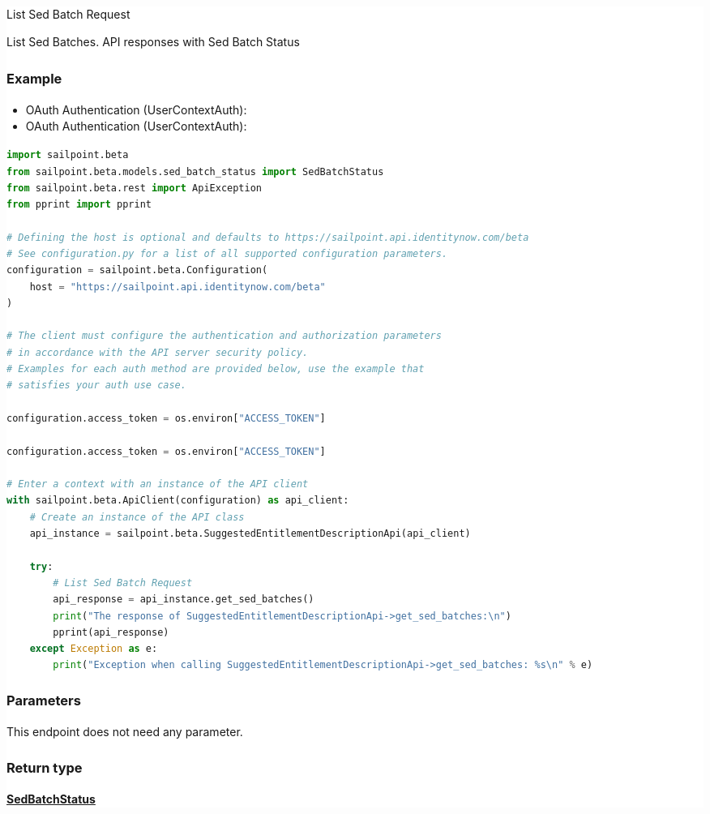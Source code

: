 List Sed Batch Request

List Sed Batches. API responses with Sed Batch Status

### Example

* OAuth Authentication (UserContextAuth):
* OAuth Authentication (UserContextAuth):

```python
import sailpoint.beta
from sailpoint.beta.models.sed_batch_status import SedBatchStatus
from sailpoint.beta.rest import ApiException
from pprint import pprint

# Defining the host is optional and defaults to https://sailpoint.api.identitynow.com/beta
# See configuration.py for a list of all supported configuration parameters.
configuration = sailpoint.beta.Configuration(
    host = "https://sailpoint.api.identitynow.com/beta"
)

# The client must configure the authentication and authorization parameters
# in accordance with the API server security policy.
# Examples for each auth method are provided below, use the example that
# satisfies your auth use case.

configuration.access_token = os.environ["ACCESS_TOKEN"]

configuration.access_token = os.environ["ACCESS_TOKEN"]

# Enter a context with an instance of the API client
with sailpoint.beta.ApiClient(configuration) as api_client:
    # Create an instance of the API class
    api_instance = sailpoint.beta.SuggestedEntitlementDescriptionApi(api_client)

    try:
        # List Sed Batch Request
        api_response = api_instance.get_sed_batches()
        print("The response of SuggestedEntitlementDescriptionApi->get_sed_batches:\n")
        pprint(api_response)
    except Exception as e:
        print("Exception when calling SuggestedEntitlementDescriptionApi->get_sed_batches: %s\n" % e)
```



### Parameters

This endpoint does not need any parameter.

### Return type

[**SedBatchStatus**](SedBatchStatus.md)
